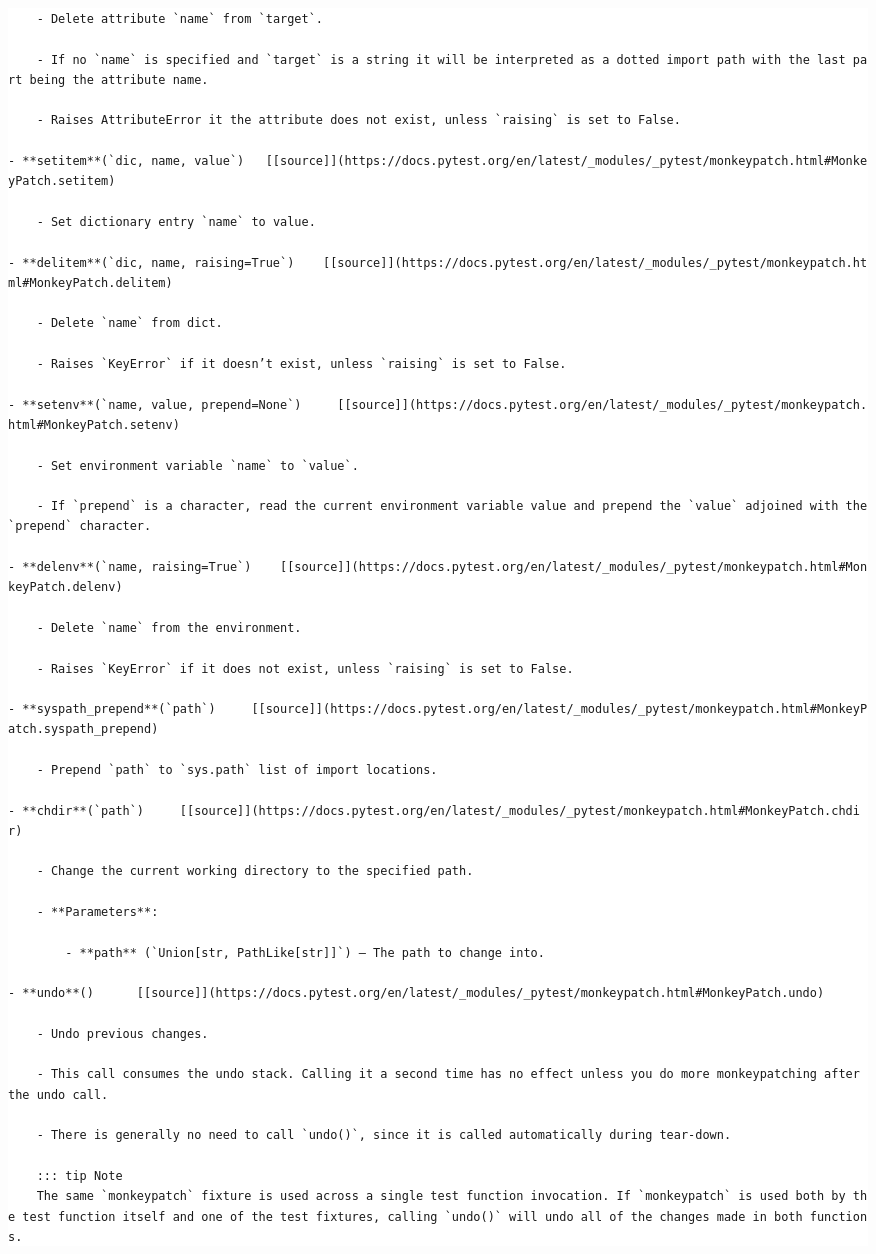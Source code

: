         - Delete attribute `name` from `target`.

        - If no `name` is specified and `target` is a string it will be interpreted as a dotted import path with the last part being the attribute name.

        - Raises AttributeError it the attribute does not exist, unless `raising` is set to False.

    - **setitem**(`dic, name, value`)   [[source]](https://docs.pytest.org/en/latest/_modules/_pytest/monkeypatch.html#MonkeyPatch.setitem)

        - Set dictionary entry `name` to value.

    - **delitem**(`dic, name, raising=True`)    [[source]](https://docs.pytest.org/en/latest/_modules/_pytest/monkeypatch.html#MonkeyPatch.delitem)

        - Delete `name` from dict.

        - Raises `KeyError` if it doesn’t exist, unless `raising` is set to False.

    - **setenv**(`name, value, prepend=None`)     [[source]](https://docs.pytest.org/en/latest/_modules/_pytest/monkeypatch.html#MonkeyPatch.setenv)

        - Set environment variable `name` to `value`.

        - If `prepend` is a character, read the current environment variable value and prepend the `value` adjoined with the `prepend` character.

    - **delenv**(`name, raising=True`)    [[source]](https://docs.pytest.org/en/latest/_modules/_pytest/monkeypatch.html#MonkeyPatch.delenv)

        - Delete `name` from the environment.

        - Raises `KeyError` if it does not exist, unless `raising` is set to False.

    - **syspath_prepend**(`path`)     [[source]](https://docs.pytest.org/en/latest/_modules/_pytest/monkeypatch.html#MonkeyPatch.syspath_prepend)

        - Prepend `path` to `sys.path` list of import locations.

    - **chdir**(`path`)     [[source]](https://docs.pytest.org/en/latest/_modules/_pytest/monkeypatch.html#MonkeyPatch.chdir)

        - Change the current working directory to the specified path.

        - **Parameters**:

            - **path** (`Union[str, PathLike[str]]`) – The path to change into.

    - **undo**()      [[source]](https://docs.pytest.org/en/latest/_modules/_pytest/monkeypatch.html#MonkeyPatch.undo)

        - Undo previous changes.

        - This call consumes the undo stack. Calling it a second time has no effect unless you do more monkeypatching after the undo call.

        - There is generally no need to call `undo()`, since it is called automatically during tear-down.

        ::: tip Note
        The same `monkeypatch` fixture is used across a single test function invocation. If `monkeypatch` is used both by the test function itself and one of the test fixtures, calling `undo()` will undo all of the changes made in both functions.
